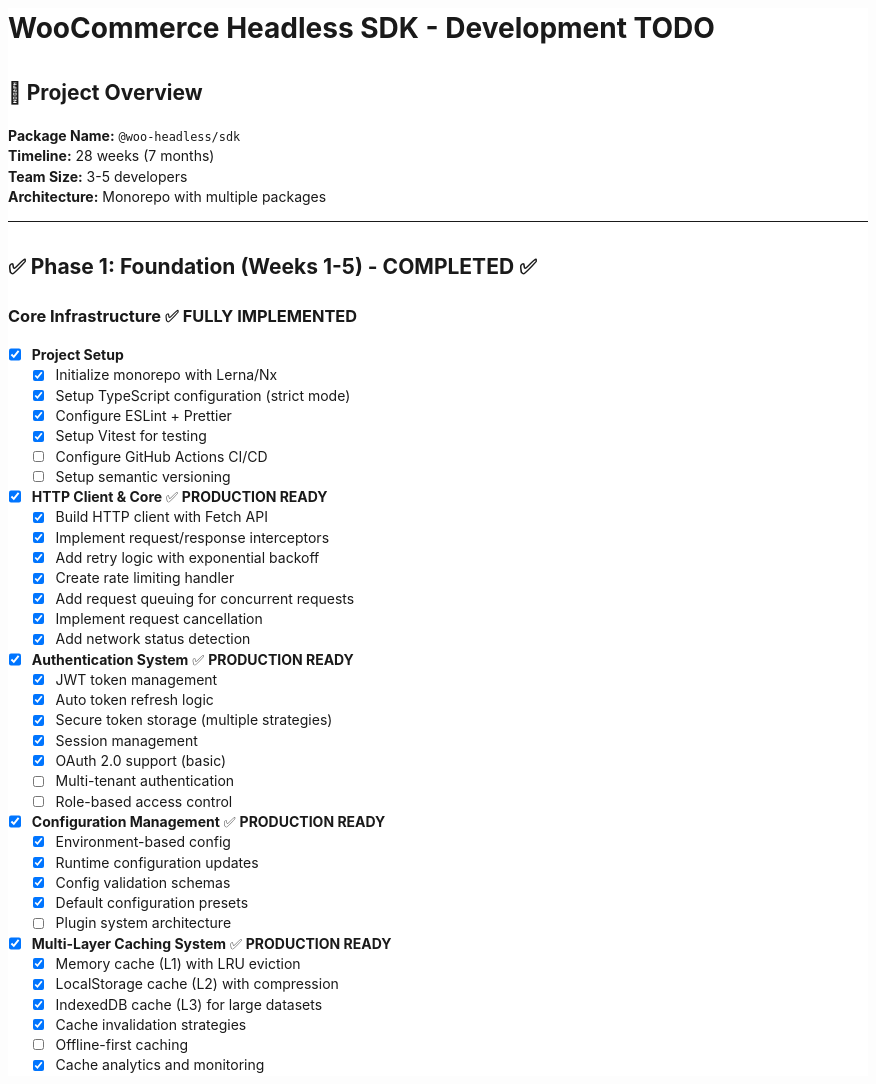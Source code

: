 # WooCommerce Headless SDK - Development TODO

## 🎯 Project Overview
**Package Name:** `@woo-headless/sdk`  
**Timeline:** 28 weeks (7 months)  
**Team Size:** 3-5 developers  
**Architecture:** Monorepo with multiple packages  

---

## ✅ Phase 1: Foundation (Weeks 1-5) - COMPLETED ✅

### Core Infrastructure ✅ **FULLY IMPLEMENTED**
- [x] **Project Setup**
  - [x] Initialize monorepo with Lerna/Nx
  - [x] Setup TypeScript configuration (strict mode)
  - [x] Configure ESLint + Prettier
  - [x] Setup Vitest for testing
  - [ ] Configure GitHub Actions CI/CD
  - [ ] Setup semantic versioning

- [x] **HTTP Client & Core** ✅ **PRODUCTION READY**
  - [x] Build HTTP client with Fetch API
  - [x] Implement request/response interceptors
  - [x] Add retry logic with exponential backoff
  - [x] Create rate limiting handler
  - [x] Add request queuing for concurrent requests
  - [x] Implement request cancellation
  - [x] Add network status detection

- [x] **Authentication System** ✅ **PRODUCTION READY**
  - [x] JWT token management
  - [x] Auto token refresh logic
  - [x] Secure token storage (multiple strategies)
  - [x] Session management
  - [x] OAuth 2.0 support (basic)
  - [ ] Multi-tenant authentication
  - [ ] Role-based access control

- [x] **Configuration Management** ✅ **PRODUCTION READY**
  - [x] Environment-based config
  - [x] Runtime configuration updates
  - [x] Config validation schemas
  - [x] Default configuration presets
  - [ ] Plugin system architecture

- [x] **Multi-Layer Caching System** ✅ **PRODUCTION READY**
  - [x] Memory cache (L1) with LRU eviction
  - [x] LocalStorage cache (L2) with compression
  - [x] IndexedDB cache (L3) for large datasets
  - [x] Cache invalidation strategies
  - [ ] Offline-first caching
  - [x] Cache analytics and monitoring

